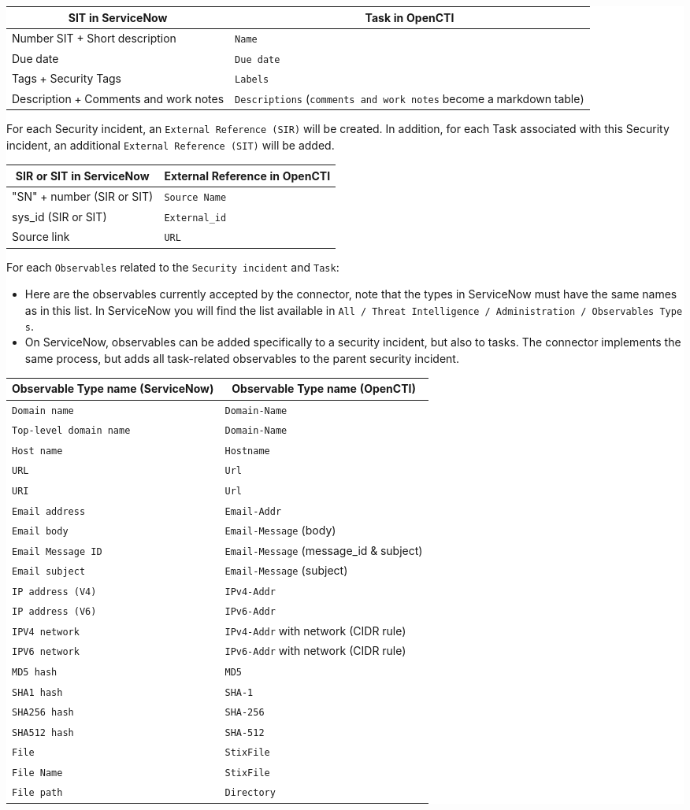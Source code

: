 | SIT in ServiceNow                     | Task in OpenCTI                                                     |
|---------------------------------------|---------------------------------------------------------------------|
| Number SIT + Short description        | `Name`                                                              |
| Due date                              | `Due date`                                                          |
| Tags + Security Tags                  | `Labels`                                                            |
| Description + Comments and work notes | `Descriptions` (`comments and work notes` become a markdown table)  |

For each Security incident, an `External Reference (SIR)` will be created. In addition, for each Task associated with this Security incident, an additional `External Reference (SIT)` will be added.

| SIR or SIT in ServiceNow   | External Reference in OpenCTI |
|----------------------------|-------------------------------|
| "SN" + number (SIR or SIT) | `Source Name`                 |
| sys_id (SIR or SIT)        | `External_id`                 |
| Source link                | `URL`                         |

For each `Observables` related to the `Security incident` and `Task`: 

- Here are the observables currently accepted by the connector, note that the types in ServiceNow must have the same names as in this list. In ServiceNow you will find the list available in `All / Threat Intelligence / Administration / Observables Types`.
- On ServiceNow, observables can be added specifically to a security incident, but also to tasks. The connector implements the same process, but adds all task-related observables to the parent security incident.

| Observable Type name (ServiceNow) | Observable Type name (OpenCTI)         |
|-----------------------------------|----------------------------------------|
| `Domain name`                     | `Domain-Name`                          |
| `Top-level domain name`           | `Domain-Name`                          |
| `Host name`                       | `Hostname`                             |
| `URL`                             | `Url`                                  |     
| `URI`                             | `Url`                                  |
| `Email address`                   | `Email-Addr`                           |
| `Email body`                      | `Email-Message` (body)                 |
| `Email Message ID`                | `Email-Message` (message_id & subject) |
| `Email subject`                   | `Email-Message` (subject)              |
| `IP address (V4)`                 | `IPv4-Addr`                            |
| `IP address (V6)`                 | `IPv6-Addr`                            |
| `IPV4 network`                    | `IPv4-Addr` with network (CIDR rule)   |
| `IPV6 network`                    | `IPv6-Addr` with network (CIDR rule)   |
| `MD5 hash`                        | `MD5`                                  |
| `SHA1 hash`                       | `SHA-1`                                |
| `SHA256 hash`                     | `SHA-256`                              |
| `SHA512 hash`                     | `SHA-512`                              |
| `File`                            | `StixFile`                             |
| `File Name`                       | `StixFile`                             |
| `File path`                       | `Directory`                            |